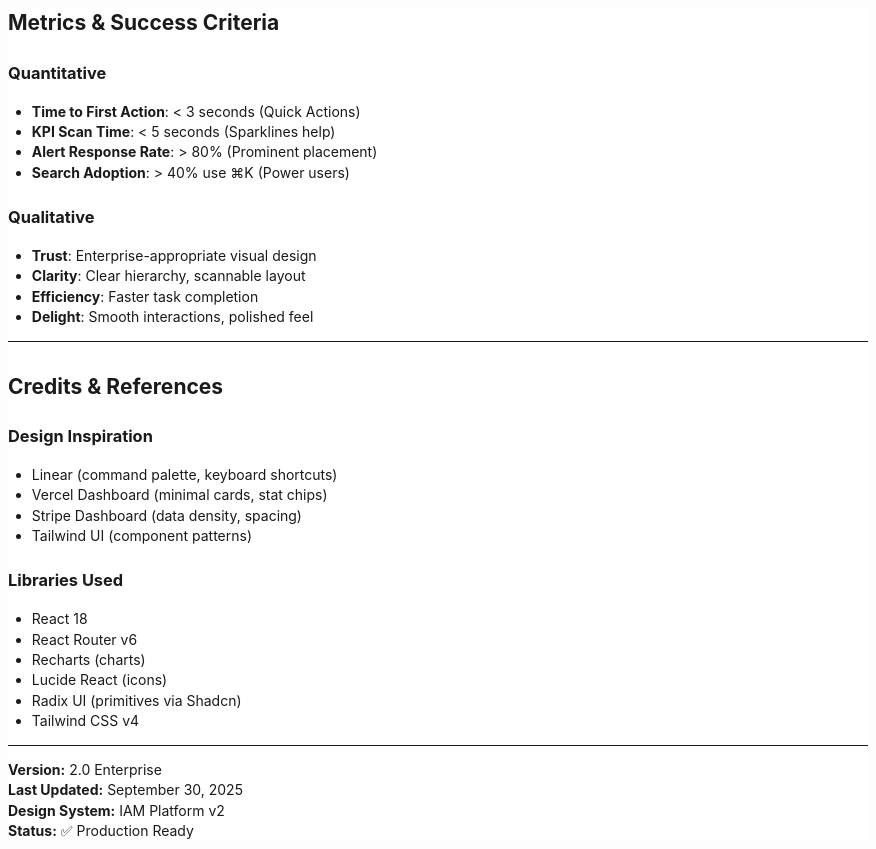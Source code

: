 
## Metrics & Success Criteria

### Quantitative
- **Time to First Action**: < 3 seconds (Quick Actions)
- **KPI Scan Time**: < 5 seconds (Sparklines help)
- **Alert Response Rate**: > 80% (Prominent placement)
- **Search Adoption**: > 40% use ⌘K (Power users)

### Qualitative
- **Trust**: Enterprise-appropriate visual design
- **Clarity**: Clear hierarchy, scannable layout
- **Efficiency**: Faster task completion
- **Delight**: Smooth interactions, polished feel

---

## Credits & References

### Design Inspiration
- Linear (command palette, keyboard shortcuts)
- Vercel Dashboard (minimal cards, stat chips)
- Stripe Dashboard (data density, spacing)
- Tailwind UI (component patterns)

### Libraries Used
- React 18
- React Router v6
- Recharts (charts)
- Lucide React (icons)
- Radix UI (primitives via Shadcn)
- Tailwind CSS v4

---

**Version:** 2.0 Enterprise  
**Last Updated:** September 30, 2025  
**Design System:** IAM Platform v2  
**Status:** ✅ Production Ready